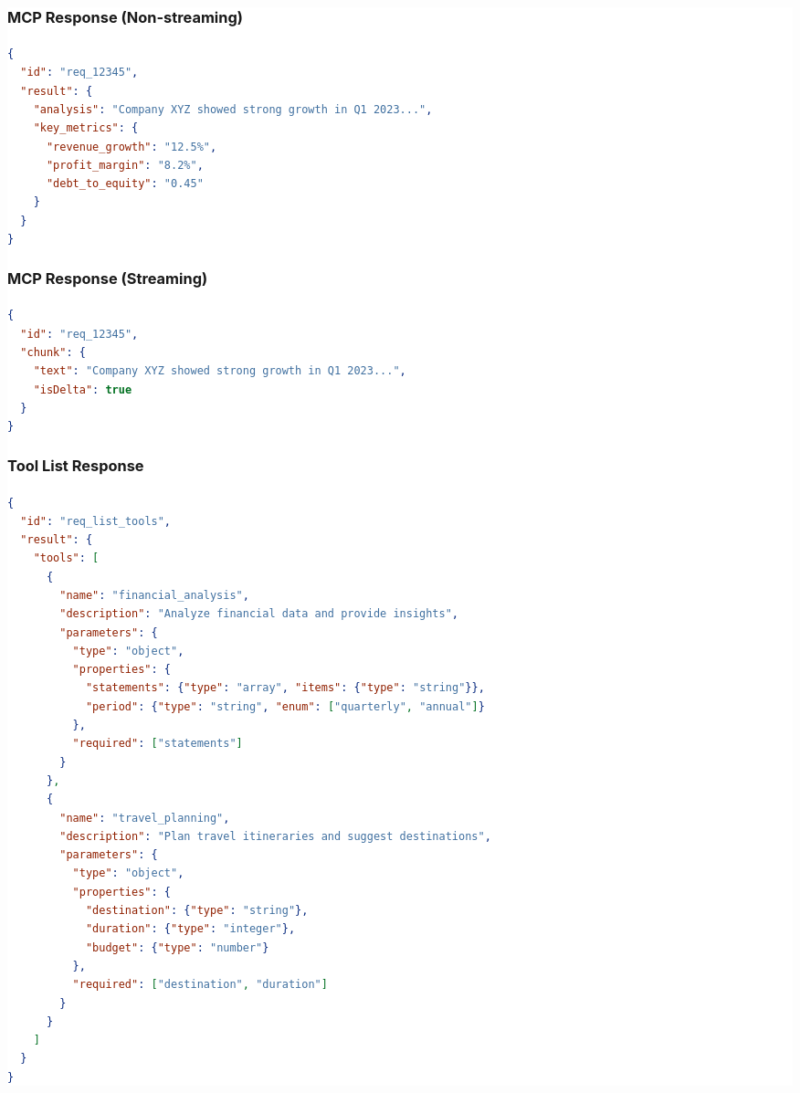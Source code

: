 ### MCP Response (Non-streaming)

```json
{
  "id": "req_12345",
  "result": {
    "analysis": "Company XYZ showed strong growth in Q1 2023...",
    "key_metrics": {
      "revenue_growth": "12.5%",
      "profit_margin": "8.2%",
      "debt_to_equity": "0.45"
    }
  }
}
```

### MCP Response (Streaming)

```json
{
  "id": "req_12345",
  "chunk": {
    "text": "Company XYZ showed strong growth in Q1 2023...",
    "isDelta": true
  }
}
```

### Tool List Response

```json
{
  "id": "req_list_tools",
  "result": {
    "tools": [
      {
        "name": "financial_analysis",
        "description": "Analyze financial data and provide insights",
        "parameters": {
          "type": "object",
          "properties": {
            "statements": {"type": "array", "items": {"type": "string"}},
            "period": {"type": "string", "enum": ["quarterly", "annual"]}
          },
          "required": ["statements"]
        }
      },
      {
        "name": "travel_planning",
        "description": "Plan travel itineraries and suggest destinations",
        "parameters": {
          "type": "object",
          "properties": {
            "destination": {"type": "string"},
            "duration": {"type": "integer"},
            "budget": {"type": "number"}
          },
          "required": ["destination", "duration"]
        }
      }
    ]
  }
}
```
